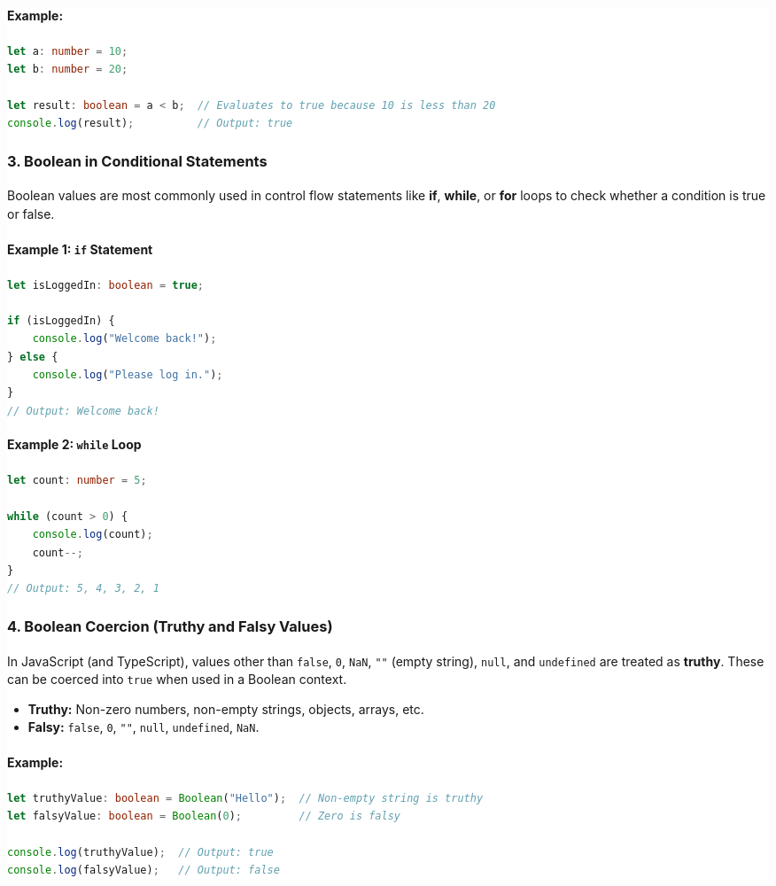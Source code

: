 #### Example:

```typescript
let a: number = 10;
let b: number = 20;

let result: boolean = a < b;  // Evaluates to true because 10 is less than 20
console.log(result);          // Output: true
```

### 3. **Boolean in Conditional Statements**

Boolean values are most commonly used in control flow statements like **if**, **while**, or **for** loops to check whether a condition is true or false.

#### Example 1: `if` Statement

```typescript
let isLoggedIn: boolean = true;

if (isLoggedIn) {
    console.log("Welcome back!");
} else {
    console.log("Please log in.");
}
// Output: Welcome back!
```

#### Example 2: `while` Loop

```typescript
let count: number = 5;

while (count > 0) {
    console.log(count);
    count--;
}
// Output: 5, 4, 3, 2, 1
```

### 4. **Boolean Coercion (Truthy and Falsy Values)**

In JavaScript (and TypeScript), values other than `false`, `0`, `NaN`, `""` (empty string), `null`, and `undefined` are treated as **truthy**. These can be coerced into `true` when used in a Boolean context.

* **Truthy:** Non-zero numbers, non-empty strings, objects, arrays, etc.
* **Falsy:** `false`, `0`, `""`, `null`, `undefined`, `NaN`.

#### Example:

```typescript
let truthyValue: boolean = Boolean("Hello");  // Non-empty string is truthy
let falsyValue: boolean = Boolean(0);         // Zero is falsy

console.log(truthyValue);  // Output: true
console.log(falsyValue);   // Output: false
```
